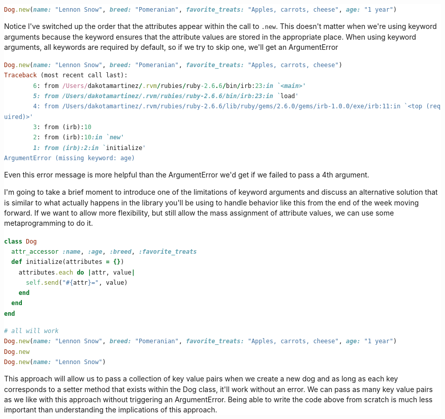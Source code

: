 ```rb
Dog.new(name: "Lennon Snow", breed: "Pomeranian", favorite_treats: "Apples, carrots, cheese", age: "1 year")
```

Notice I've switched up the order that the attributes appear within the call to `.new`. This doesn't matter when we're using keyword arguments because the keyword ensures that the attribute values are stored in the appropriate place. When using keyword arguments, all keywords are required by default, so if we try to skip one, we'll get an ArgumentError 


```rb
Dog.new(name: "Lennon Snow", breed: "Pomeranian", favorite_treats: "Apples, carrots, cheese")
Traceback (most recent call last):
        6: from /Users/dakotamartinez/.rvm/rubies/ruby-2.6.6/bin/irb:23:in `<main>'
        5: from /Users/dakotamartinez/.rvm/rubies/ruby-2.6.6/bin/irb:23:in `load'
        4: from /Users/dakotamartinez/.rvm/rubies/ruby-2.6.6/lib/ruby/gems/2.6.0/gems/irb-1.0.0/exe/irb:11:in `<top (required)>'
        3: from (irb):10
        2: from (irb):10:in `new'
        1: from (irb):2:in `initialize'
ArgumentError (missing keyword: age)
```

Even this error message is more helpful than the ArgumentError we'd get if we failed to pass a 4th argument. 

I'm going to take a brief moment to introduce one of the limitations of keyword arguments and discuss an alternative solution that is similar to what actually happens in the library you'll be using to handle behavior like this from the end of the week moving forward. If we want to allow more flexibility, but still allow the mass assignment of attribute values, we can use some metaprogramming to do it.

```rb
class Dog 
  attr_accessor :name, :age, :breed, :favorite_treats
  def initialize(attributes = {})
    attributes.each do |attr, value|
      self.send("#{attr}=", value)
    end
  end
end
```

```rb
# all will work
Dog.new(name: "Lennon Snow", breed: "Pomeranian", favorite_treats: "Apples, carrots, cheese", age: "1 year")
Dog.new
Dog.new(name: "Lennon Snow")
```

This approach will allow us to pass a collection of key value pairs when we create a new dog and as long as each key corresponds to a setter method that exists within the Dog class, it'll work without an error. We can pass as many key value pairs as we like with this approach without triggering an ArgumentError. Being able to write the code above from scratch is much less important than understanding the implications of this approach. 
